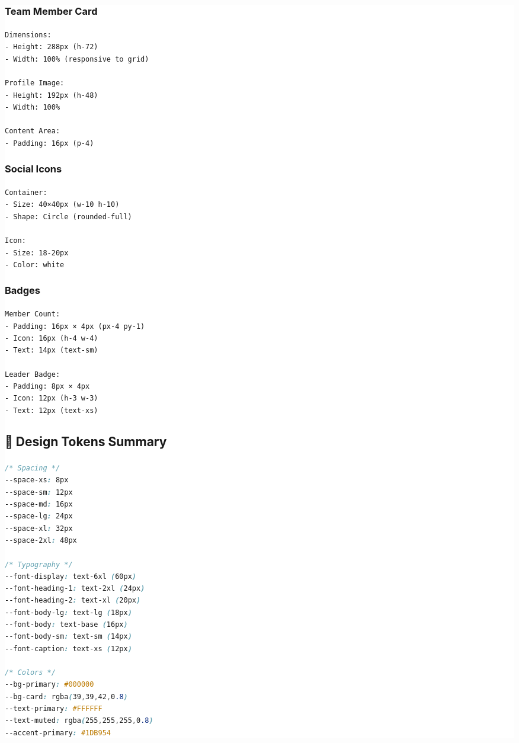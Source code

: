 ### Team Member Card
```
Dimensions:
- Height: 288px (h-72)
- Width: 100% (responsive to grid)

Profile Image:
- Height: 192px (h-48)
- Width: 100%

Content Area:
- Padding: 16px (p-4)
```

### Social Icons
```
Container:
- Size: 40×40px (w-10 h-10)
- Shape: Circle (rounded-full)

Icon:
- Size: 18-20px
- Color: white
```

### Badges
```
Member Count:
- Padding: 16px × 4px (px-4 py-1)
- Icon: 16px (h-4 w-4)
- Text: 14px (text-sm)

Leader Badge:
- Padding: 8px × 4px
- Icon: 12px (h-3 w-3)
- Text: 12px (text-xs)
```

## 🎨 Design Tokens Summary

```css
/* Spacing */
--space-xs: 8px
--space-sm: 12px
--space-md: 16px
--space-lg: 24px
--space-xl: 32px
--space-2xl: 48px

/* Typography */
--font-display: text-6xl (60px)
--font-heading-1: text-2xl (24px)
--font-heading-2: text-xl (20px)
--font-body-lg: text-lg (18px)
--font-body: text-base (16px)
--font-body-sm: text-sm (14px)
--font-caption: text-xs (12px)

/* Colors */
--bg-primary: #000000
--bg-card: rgba(39,39,42,0.8)
--text-primary: #FFFFFF
--text-muted: rgba(255,255,255,0.8)
--accent-primary: #1DB954
```